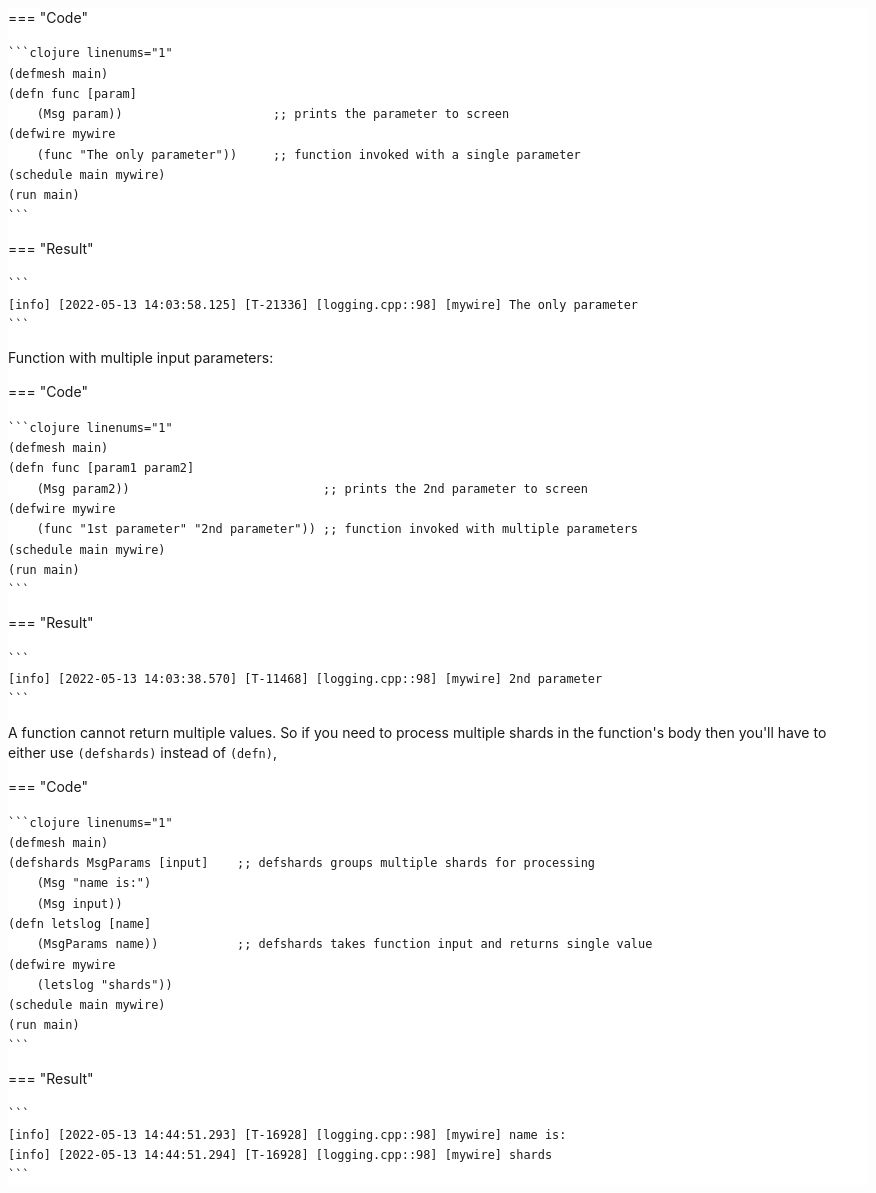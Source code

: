=== "Code"

    ```clojure linenums="1"
    (defmesh main)
    (defn func [param]
        (Msg param))                     ;; prints the parameter to screen
    (defwire mywire
        (func "The only parameter"))     ;; function invoked with a single parameter
    (schedule main mywire)
    (run main)
    ```
=== "Result"

    ```
    [info] [2022-05-13 14:03:58.125] [T-21336] [logging.cpp::98] [mywire] The only parameter
    ```

Function with multiple input parameters:

=== "Code"

    ```clojure linenums="1"
    (defmesh main)
    (defn func [param1 param2]
        (Msg param2))                           ;; prints the 2nd parameter to screen
    (defwire mywire
        (func "1st parameter" "2nd parameter")) ;; function invoked with multiple parameters
    (schedule main mywire)
    (run main)
    ```
=== "Result"

    ```
    [info] [2022-05-13 14:03:38.570] [T-11468] [logging.cpp::98] [mywire] 2nd parameter
    ```

A function cannot return multiple values. So if you need to process multiple shards in the function's body then you'll have to either use `(defshards)` instead of `(defn)`,

=== "Code"

    ```clojure linenums="1"
    (defmesh main)
    (defshards MsgParams [input]    ;; defshards groups multiple shards for processing
        (Msg "name is:")
        (Msg input))
    (defn letslog [name]
        (MsgParams name))           ;; defshards takes function input and returns single value
    (defwire mywire
        (letslog "shards"))
    (schedule main mywire)
    (run main)
    ```
=== "Result"

    ```
    [info] [2022-05-13 14:44:51.293] [T-16928] [logging.cpp::98] [mywire] name is:
    [info] [2022-05-13 14:44:51.294] [T-16928] [logging.cpp::98] [mywire] shards
    ```
